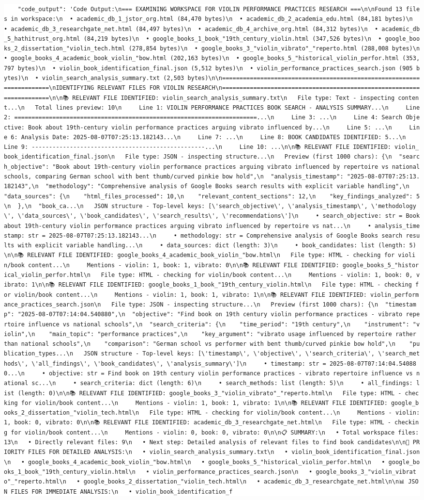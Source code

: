 ```
    "code_output": 'Code Output:\n=== EXAMINING WORKSPACE FOR VIOLIN PERFORMANCE PRACTICES RESEARCH ===\n\nFound 13 files in workspace:\n  • academic_db_1_jstor_org.html (84,470 bytes)\n  • academic_db_2_academia_edu.html (84,181 bytes)\n  • academic_db_3_researchgate_net.html (84,497 bytes)\n  • academic_db_4_archive_org.html (84,312 bytes)\n  • academic_db_5_hathitrust_org.html (84,219 bytes)\n  • google_books_1_book_"19th_century_violin.html (347,526 bytes)\n  • google_books_2_dissertation_"violin_tech.html (278,854 bytes)\n  • google_books_3_"violin_vibrato"_"reperto.html (288,008 bytes)\n  • google_books_4_academic_book_violin_"bow.html (202,163 bytes)\n  • google_books_5_"historical_violin_perfor.html (353,797 bytes)\n  • violin_book_identification_final.json (5,512 bytes)\n  • violin_performance_practices_search.json (905 bytes)\n  • violin_search_analysis_summary.txt (2,503 bytes)\n\n======================================================================\nIDENTIFYING RELEVANT FILES FOR VIOLIN RESEARCH\n======================================================================\n\n📚 RELEVANT FILE IDENTIFIED: violin_search_analysis_summary.txt\n   File type: Text - inspecting content...\n   Total lines preview: 10\n     Line 1: VIOLIN PERFORMANCE PRACTICES BOOK SEARCH - ANALYSIS SUMMARY...\n     Line 2: ======================================================================...\n     Line 3: ...\n     Line 4: Search Objective: Book about 19th-century violin performance practices arguing vibrato influenced by...\n     Line 5: ...\n     Line 6: Analysis Date: 2025-08-07T07:25:13.182143...\n     Line 7: ...\n     Line 8: BOOK CANDIDATES IDENTIFIED: 5...\n     Line 9: --------------------------------------------------...\n     Line 10: ...\n\n📚 RELEVANT FILE IDENTIFIED: violin_book_identification_final.json\n   File type: JSON - inspecting structure...\n   Preview (first 1000 chars): {\n  "search_objective": "Book about 19th-century violin performance practices arguing vibrato influenced by repertoire vs national schools, comparing German school with bent thumb/curved pinkie bow hold",\n  "analysis_timestamp": "2025-08-07T07:25:13.182143",\n  "methodology": "Comprehensive analysis of Google Books search results with explicit variable handling",\n  "data_sources": {\n    "html_files_processed": 10,\n    "relevant_content_sections": 12,\n    "key_findings_analyzed": 5\n  },\n  "book_ca...\n   JSON structure - Top-level keys: [\'search_objective\', \'analysis_timestamp\', \'methodology\', \'data_sources\', \'book_candidates\', \'search_results\', \'recommendations\']\n     • search_objective: str = Book about 19th-century violin performance practices arguing vibrato influenced by repertoire vs nat...\n     • analysis_timestamp: str = 2025-08-07T07:25:13.182143...\n     • methodology: str = Comprehensive analysis of Google Books search results with explicit variable handling...\n     • data_sources: dict (length: 3)\n     • book_candidates: list (length: 5)\n\n📚 RELEVANT FILE IDENTIFIED: google_books_4_academic_book_violin_"bow.html\n   File type: HTML - checking for violin/book content...\n     Mentions - violin: 1, book: 1, vibrato: 0\n\n📚 RELEVANT FILE IDENTIFIED: google_books_5_"historical_violin_perfor.html\n   File type: HTML - checking for violin/book content...\n     Mentions - violin: 1, book: 0, vibrato: 1\n\n📚 RELEVANT FILE IDENTIFIED: google_books_1_book_"19th_century_violin.html\n   File type: HTML - checking for violin/book content...\n     Mentions - violin: 1, book: 1, vibrato: 1\n\n📚 RELEVANT FILE IDENTIFIED: violin_performance_practices_search.json\n   File type: JSON - inspecting structure...\n   Preview (first 1000 chars): {\n  "timestamp": "2025-08-07T07:14:04.540880",\n  "objective": "Find book on 19th century violin performance practices - vibrato repertoire influence vs national schools",\n  "search_criteria": {\n    "time_period": "19th century",\n    "instrument": "violin",\n    "main_topic": "performance practices",\n    "key_argument": "vibrato usage influenced by repertoire rather than national schools",\n    "comparison": "German school vs performer with bent thumb/curved pinkie bow hold",\n    "publication_types...\n   JSON structure - Top-level keys: [\'timestamp\', \'objective\', \'search_criteria\', \'search_methods\', \'all_findings\', \'book_candidates\', \'analysis_summary\']\n     • timestamp: str = 2025-08-07T07:14:04.540880...\n     • objective: str = Find book on 19th century violin performance practices - vibrato repertoire influence vs national sc...\n     • search_criteria: dict (length: 6)\n     • search_methods: list (length: 5)\n     • all_findings: list (length: 0)\n\n📚 RELEVANT FILE IDENTIFIED: google_books_3_"violin_vibrato"_"reperto.html\n   File type: HTML - checking for violin/book content...\n     Mentions - violin: 1, book: 1, vibrato: 1\n\n📚 RELEVANT FILE IDENTIFIED: google_books_2_dissertation_"violin_tech.html\n   File type: HTML - checking for violin/book content...\n     Mentions - violin: 1, book: 0, vibrato: 0\n\n📚 RELEVANT FILE IDENTIFIED: academic_db_3_researchgate_net.html\n   File type: HTML - checking for violin/book content...\n     Mentions - violin: 0, book: 0, vibrato: 0\n\n📋 SUMMARY:\n   • Total workspace files: 13\n   • Directly relevant files: 9\n   • Next step: Detailed analysis of relevant files to find book candidates\n\n🎯 PRIORITY FILES FOR DETAILED ANALYSIS:\n   • violin_search_analysis_summary.txt\n   • violin_book_identification_final.json\n   • google_books_4_academic_book_violin_"bow.html\n   • google_books_5_"historical_violin_perfor.html\n   • google_books_1_book_"19th_century_violin.html\n   • violin_performance_practices_search.json\n   • google_books_3_"violin_vibrato"_"reperto.html\n   • google_books_2_dissertation_"violin_tech.html\n   • academic_db_3_researchgate_net.html\n\n📊 JSON FILES FOR IMMEDIATE ANALYSIS:\n   • violin_book_identification_f
```